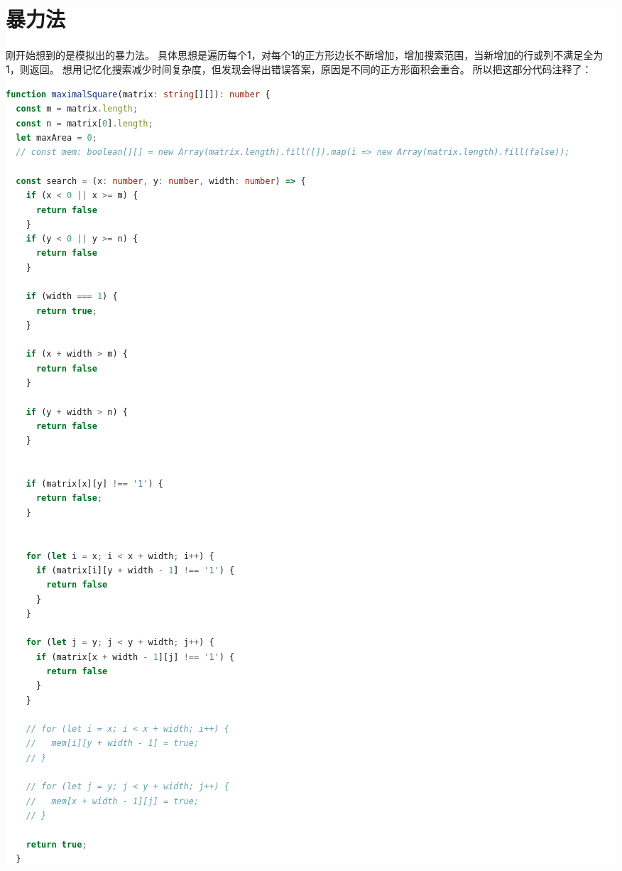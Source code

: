 
# 暴力法
刚开始想到的是模拟出的暴力法。
具体思想是遍历每个1，对每个1的正方形边长不断增加，增加搜索范围，当新增加的行或列不满足全为1，则返回。
想用记忆化搜索减少时间复杂度，但发现会得出错误答案，原因是不同的正方形面积会重合。
所以把这部分代码注释了：
```typescript
function maximalSquare(matrix: string[][]): number {
  const m = matrix.length;
  const n = matrix[0].length;
  let maxArea = 0;
  // const mem: boolean[][] = new Array(matrix.length).fill([]).map(i => new Array(matrix.length).fill(false));

  const search = (x: number, y: number, width: number) => {
    if (x < 0 || x >= m) {
      return false
    }
    if (y < 0 || y >= n) {
      return false
    }

    if (width === 1) {
      return true;
    }

    if (x + width > m) {
      return false
    }

    if (y + width > n) {
      return false
    }


    if (matrix[x][y] !== '1') {
      return false;
    }


    for (let i = x; i < x + width; i++) {
      if (matrix[i][y + width - 1] !== '1') {
        return false
      }
    }

    for (let j = y; j < y + width; j++) {
      if (matrix[x + width - 1][j] !== '1') {
        return false
      }
    }

    // for (let i = x; i < x + width; i++) {
    //   mem[i][y + width - 1] = true;
    // }

    // for (let j = y; j < y + width; j++) {
    //   mem[x + width - 1][j] = true;
    // }

    return true;
  }

```